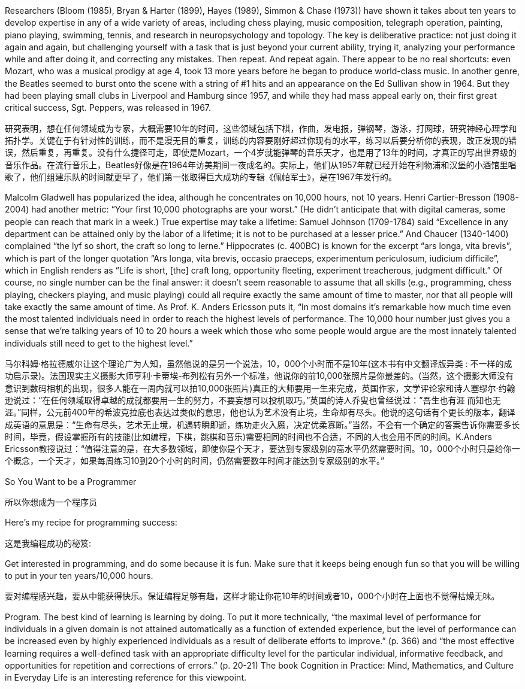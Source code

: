 Researchers (Bloom (1985), Bryan & Harter (1899), Hayes (1989), Simmon & Chase (1973)) have shown it takes about ten years to develop expertise in any of a wide variety of areas, including chess playing, music composition, telegraph operation, painting, piano playing, swimming, tennis, and research in neuropsychology and topology. The key is deliberative practice: not just doing it again and again, but challenging yourself with a task that is just beyond your current ability, trying it, analyzing your performance while and after doing it, and correcting any mistakes. Then repeat. And repeat again. There appear to be no real shortcuts: even Mozart, who was a musical prodigy at age 4, took 13 more years before he began to produce world-class music. In another genre, the Beatles seemed to burst onto the scene with a string of #1 hits and an appearance on the Ed Sullivan show in 1964. But they had been playing small clubs in Liverpool and Hamburg since 1957, and while they had mass appeal early on, their first great critical success, Sgt. Peppers, was released in 1967. 

研究表明，想在任何领域成为专家，大概需要10年的时间，这些领域包括下棋，作曲，发电报，弹钢琴，游泳，打网球，研究神经心理学和拓扑学。关键在于有针对性的训练，而不是漫无目的重复，训练的内容要刚好超过你现有的水平，练习以后要分析你的表现，改正发现的错误，然后重复，再重复。没有什么捷径可走，即使是Mozart，一个4岁就能弹琴的音乐天才，也是用了13年的时间，才真正的写出世界级的音乐作品。在流行音乐上，Beatles好像是在1964年访美期间一夜成名的。实际上，他们从1957年就已经开始在利物浦和汉堡的小酒馆里唱歌了，他们组建乐队的时间就更早了，他们第一张取得巨大成功的专辑《佩帕军士》，是在1967年发行的。

Malcolm Gladwell has popularized the idea, although he concentrates on 10,000 hours, not 10 years. Henri Cartier-Bresson (1908-2004) had another metric: “Your first 10,000 photographs are your worst.” (He didn’t anticipate that with digital cameras, some people can reach that mark in a week.) True expertise may take a lifetime: Samuel Johnson (1709-1784) said “Excellence in any department can be attained only by the labor of a lifetime; it is not to be purchased at a lesser price.” And Chaucer (1340-1400) complained “the lyf so short, the craft so long to lerne.” Hippocrates (c. 400BC) is known for the excerpt “ars longa, vita brevis”, which is part of the longer quotation “Ars longa, vita brevis, occasio praeceps, experimentum periculosum, iudicium difficile”, which in English renders as “Life is short, [the] craft long, opportunity fleeting, experiment treacherous, judgment difficult.” Of course, no single number can be the final answer: it doesn’t seem reasonable to assume that all skills (e.g., programming, chess playing, checkers playing, and music playing) could all require exactly the same amount of time to master, nor that all people will take exactly the same amount of time. As Prof. K. Anders Ericsson puts it, “In most domains it’s remarkable how much time even the most talented individuals need in order to reach the highest levels of performance. The 10,000 hour number just gives you a sense that we’re talking years of 10 to 20 hours a week which those who some people would argue are the most innately talented individuals still need to get to the highest level.”

马尔科姆·格拉德威尔让这个理论广为人知，虽然他说的是另一个说法，10，000个小时而不是10年(这本书有中文翻译版异类 : 不一样的成功启示录)。法国现实主义摄影大师亨利·卡蒂埃-布列松有另外一个标准，他说你的前10,000张照片是你最差的。(当然，这个摄影大师没有意识到数码相机的出现，很多人能在一周内就可以拍10,000张照片)真正的大师要用一生来完成，英国作家，文学评论家和诗人塞缪尔·约翰逊说过：“在任何领域取得卓越的成就都要用一生的努力，不要妄想可以投机取巧。”英国的诗人乔叟也曾经说过：”吾生也有涯 而知也无涯。”同样，公元前400年的希波克拉底也表达过类似的意思，他也认为艺术没有止境，生命却有尽头。他说的这句话有个更长的版本，翻译成英语的意思是：“生命有尽头，艺术无止境，机遇转瞬即逝，练功走火入魔，决定优柔寡断。”当然，不会有一个确定的答案告诉你需要多长时间，毕竟，假设掌握所有的技能(比如编程，下棋，跳棋和音乐)需要相同的时间也不合适，不同的人也会用不同的时间。K.Anders Ericsson教授说过：“值得注意的是，在大多数领域，即使你是个天才，要达到专家级别的高水平仍然需要时间。10，000个小时只是给你一个概念，一个天才，如果每周练习10到20个小时的时间，仍然需要数年时间才能达到专家级别的水平。”

So You Want to be a Programmer

所以你想成为一个程序员

Here’s my recipe for programming success:

这是我编程成功的秘笈:

Get interested in programming, and do some because it is fun. Make sure that it keeps being enough fun so that you will be willing to put in your ten years/10,000 hours.

要对编程感兴趣，要从中能获得快乐。保证编程足够有趣，这样才能让你花10年的时间或者10，000个小时在上面也不觉得枯燥无味。

Program. The best kind of learning is learning by doing. To put it more technically, “the maximal level of performance for individuals in a given domain is not attained automatically as a function of extended experience, but the level of performance can be increased even by highly experienced individuals as a result of deliberate efforts to improve.” (p. 366) and “the most effective learning requires a well-defined task with an appropriate difficulty level for the particular individual, informative feedback, and opportunities for repetition and corrections of errors.” (p. 20-21) The book Cognition in Practice: Mind, Mathematics, and Culture in Everyday Life is an interesting reference for this viewpoint.
